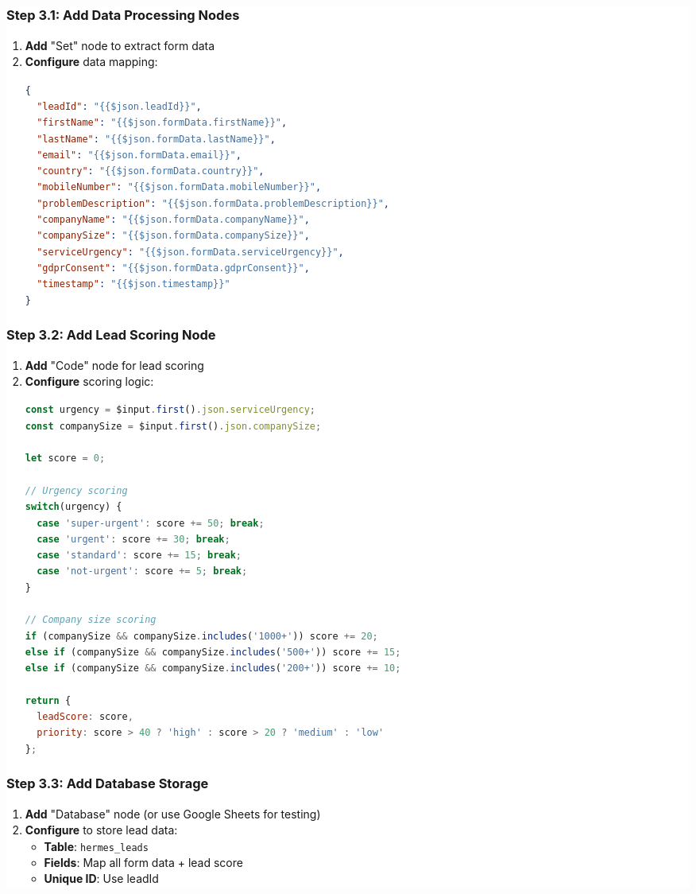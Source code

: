 ### **Step 3.1: Add Data Processing Nodes**
1. **Add** "Set" node to extract form data
2. **Configure** data mapping:
   ```json
   {
     "leadId": "{{$json.leadId}}",
     "firstName": "{{$json.formData.firstName}}",
     "lastName": "{{$json.formData.lastName}}",
     "email": "{{$json.formData.email}}",
     "country": "{{$json.formData.country}}",
     "mobileNumber": "{{$json.formData.mobileNumber}}",
     "problemDescription": "{{$json.formData.problemDescription}}",
     "companyName": "{{$json.formData.companyName}}",
     "companySize": "{{$json.formData.companySize}}",
     "serviceUrgency": "{{$json.formData.serviceUrgency}}",
     "gdprConsent": "{{$json.formData.gdprConsent}}",
     "timestamp": "{{$json.timestamp}}"
   }
   ```

### **Step 3.2: Add Lead Scoring Node**
1. **Add** "Code" node for lead scoring
2. **Configure** scoring logic:
   ```javascript
   const urgency = $input.first().json.serviceUrgency;
   const companySize = $input.first().json.companySize;
   
   let score = 0;
   
   // Urgency scoring
   switch(urgency) {
     case 'super-urgent': score += 50; break;
     case 'urgent': score += 30; break;
     case 'standard': score += 15; break;
     case 'not-urgent': score += 5; break;
   }
   
   // Company size scoring
   if (companySize && companySize.includes('1000+')) score += 20;
   else if (companySize && companySize.includes('500+')) score += 15;
   else if (companySize && companySize.includes('200+')) score += 10;
   
   return {
     leadScore: score,
     priority: score > 40 ? 'high' : score > 20 ? 'medium' : 'low'
   };
   ```

### **Step 3.3: Add Database Storage**
1. **Add** "Database" node (or use Google Sheets for testing)
2. **Configure** to store lead data:
   - **Table**: `hermes_leads`
   - **Fields**: Map all form data + lead score
   - **Unique ID**: Use leadId
